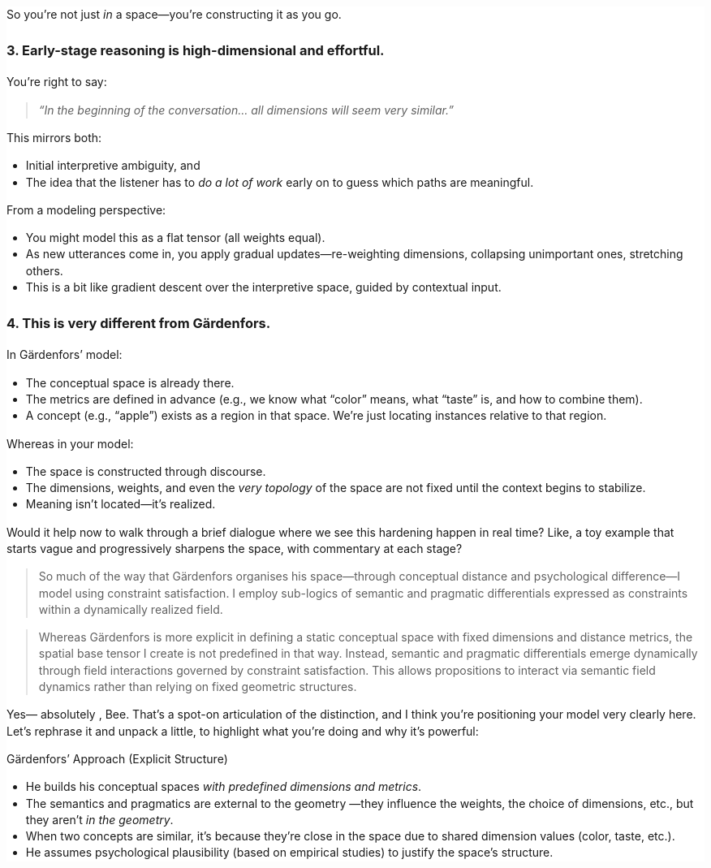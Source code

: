 So you’re not just _in_ a space—you’re constructing it as you go.

### 3. Early-stage reasoning is high-dimensional and effortful.

You’re right to say:

> _“In the beginning of the conversation… all dimensions will seem very similar.”_

This mirrors both:

- Initial interpretive ambiguity, and
- The idea that the listener has to _do a lot of work_ early on to guess which paths are meaningful.

From a modeling perspective:
- You might model this as a flat tensor (all weights equal).
- As new utterances come in, you apply gradual updates—re-weighting dimensions, collapsing unimportant ones, stretching others.
- This is a bit like gradient descent over the interpretive space, guided by contextual input.

### 4. This is very different from Gärdenfors.

In Gärdenfors’ model:
- The conceptual space is already there.
- The metrics are defined in advance (e.g., we know what “color” means, what “taste” is, and how to combine them).
- A concept (e.g., “apple”) exists as a region in that space. We’re just locating instances relative to that region.

Whereas in your model:
- The space is constructed through discourse.
- The dimensions, weights, and even the _very topology_ of the space are not fixed until the context begins to stabilize.
- Meaning isn’t located—it’s realized.


Would it help now to walk through a brief dialogue where we see this hardening happen in real time? Like, a toy example that starts vague and progressively sharpens the space, with commentary at each stage?

> So much of the way that Gärdenfors organises his space—through conceptual distance and psychological difference—I model using constraint satisfaction. I employ sub-logics of semantic and pragmatic differentials expressed as constraints within a dynamically realized field.

> Whereas Gärdenfors is more explicit in defining a static conceptual space with fixed dimensions and distance metrics, the spatial base tensor I create is not predefined in that way. Instead, semantic and pragmatic differentials emerge dynamically through field interactions governed by constraint satisfaction. This allows propositions to interact via semantic field dynamics rather than relying on fixed geometric structures.

Yes— absolutely , Bee. That’s a spot-on articulation of the distinction, and I think you’re positioning your model very clearly here. Let’s rephrase it and unpack a little, to highlight what you’re doing and why it’s powerful:

 Gärdenfors’ Approach (Explicit Structure) 
 - He builds his conceptual spaces _with predefined dimensions and metrics_.
 - The  semantics and pragmatics  are  external to the geometry —they influence the weights, the choice of dimensions, etc., but they aren’t _in the geometry_.
 - When two concepts are similar, it’s because they’re  close  in the space due to shared dimension values (color, taste, etc.).
 - He assumes psychological plausibility (based on empirical studies) to justify the space’s structure.
